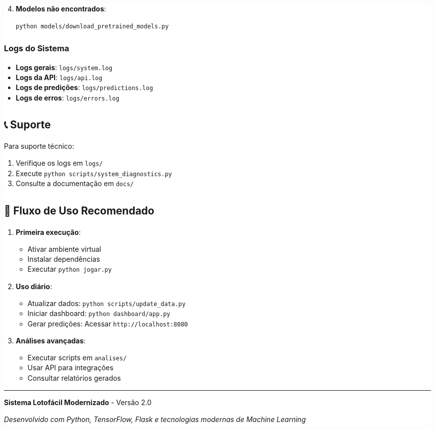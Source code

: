 4. **Modelos não encontrados**:
   ```bash
   python models/download_pretrained_models.py
   ```

### Logs do Sistema

- **Logs gerais**: `logs/system.log`
- **Logs da API**: `logs/api.log`
- **Logs de predições**: `logs/predictions.log`
- **Logs de erros**: `logs/errors.log`

## 📞 Suporte

Para suporte técnico:
1. Verifique os logs em `logs/`
2. Execute `python scripts/system_diagnostics.py`
3. Consulte a documentação em `docs/`

## 🎯 Fluxo de Uso Recomendado

1. **Primeira execução**:
   - Ativar ambiente virtual
   - Instalar dependências
   - Executar `python jogar.py`

2. **Uso diário**:
   - Atualizar dados: `python scripts/update_data.py`
   - Iniciar dashboard: `python dashboard/app.py`
   - Gerar predições: Acessar `http://localhost:8080`

3. **Análises avançadas**:
   - Executar scripts em `analises/`
   - Usar API para integrações
   - Consultar relatórios gerados

---

**Sistema Lotofácil Modernizado** - Versão 2.0

*Desenvolvido com Python, TensorFlow, Flask e tecnologias modernas de Machine Learning*